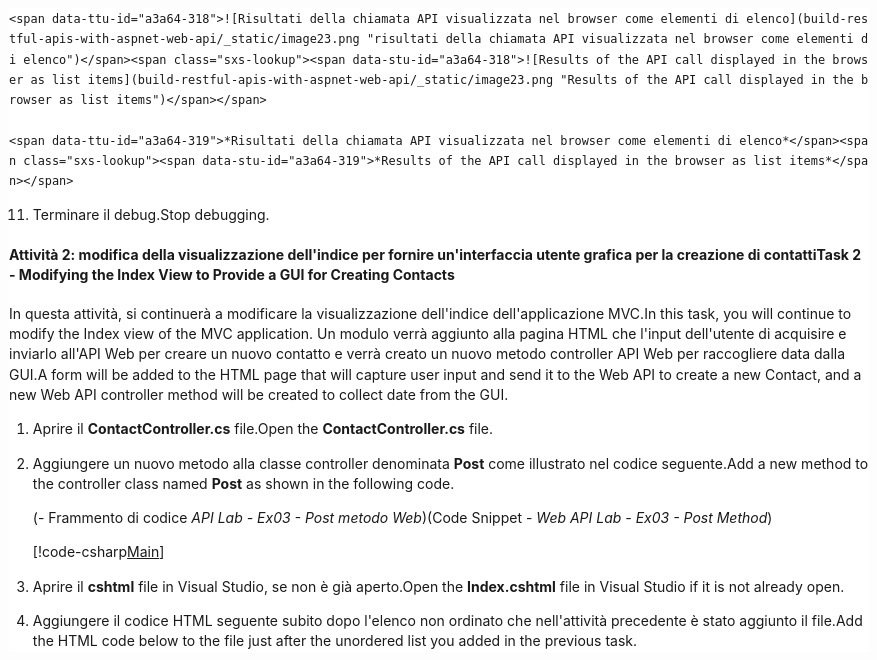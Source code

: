     <span data-ttu-id="a3a64-318">![Risultati della chiamata API visualizzata nel browser come elementi di elenco](build-restful-apis-with-aspnet-web-api/_static/image23.png "risultati della chiamata API visualizzata nel browser come elementi di elenco")</span><span class="sxs-lookup"><span data-stu-id="a3a64-318">![Results of the API call displayed in the browser as list items](build-restful-apis-with-aspnet-web-api/_static/image23.png "Results of the API call displayed in the browser as list items")</span></span>

    <span data-ttu-id="a3a64-319">*Risultati della chiamata API visualizzata nel browser come elementi di elenco*</span><span class="sxs-lookup"><span data-stu-id="a3a64-319">*Results of the API call displayed in the browser as list items*</span></span>
11. <span data-ttu-id="a3a64-320">Terminare il debug.</span><span class="sxs-lookup"><span data-stu-id="a3a64-320">Stop debugging.</span></span>

<a id="Ex3Task2"></a>

<a id="Task_2_-_Modifying_the_Index_View_to_Provide_a_GUI_for_Creating_Contacts"></a>
#### <a name="task-2---modifying-the-index-view-to-provide-a-gui-for-creating-contacts"></a><span data-ttu-id="a3a64-321">Attività 2: modifica della visualizzazione dell'indice per fornire un'interfaccia utente grafica per la creazione di contatti</span><span class="sxs-lookup"><span data-stu-id="a3a64-321">Task 2 - Modifying the Index View to Provide a GUI for Creating Contacts</span></span>

<span data-ttu-id="a3a64-322">In questa attività, si continuerà a modificare la visualizzazione dell'indice dell'applicazione MVC.</span><span class="sxs-lookup"><span data-stu-id="a3a64-322">In this task, you will continue to modify the Index view of the MVC application.</span></span> <span data-ttu-id="a3a64-323">Un modulo verrà aggiunto alla pagina HTML che l'input dell'utente di acquisire e inviarlo all'API Web per creare un nuovo contatto e verrà creato un nuovo metodo controller API Web per raccogliere data dalla GUI.</span><span class="sxs-lookup"><span data-stu-id="a3a64-323">A form will be added to the HTML page that will capture user input and send it to the Web API to create a new Contact, and a new Web API controller method will be created to collect date from the GUI.</span></span>

1. <span data-ttu-id="a3a64-324">Aprire il **ContactController.cs** file.</span><span class="sxs-lookup"><span data-stu-id="a3a64-324">Open the **ContactController.cs** file.</span></span>
2. <span data-ttu-id="a3a64-325">Aggiungere un nuovo metodo alla classe controller denominata **Post** come illustrato nel codice seguente.</span><span class="sxs-lookup"><span data-stu-id="a3a64-325">Add a new method to the controller class named **Post** as shown in the following code.</span></span>

    <span data-ttu-id="a3a64-326">(- Frammento di codice *API Lab - Ex03 - Post metodo Web*)</span><span class="sxs-lookup"><span data-stu-id="a3a64-326">(Code Snippet - *Web API Lab - Ex03 - Post Method*)</span></span>


    [!code-csharp[Main](build-restful-apis-with-aspnet-web-api/samples/sample15.cs)]
3. <span data-ttu-id="a3a64-327">Aprire il **cshtml** file in Visual Studio, se non è già aperto.</span><span class="sxs-lookup"><span data-stu-id="a3a64-327">Open the **Index.cshtml** file in Visual Studio if it is not already open.</span></span>
4. <span data-ttu-id="a3a64-328">Aggiungere il codice HTML seguente subito dopo l'elenco non ordinato che nell'attività precedente è stato aggiunto il file.</span><span class="sxs-lookup"><span data-stu-id="a3a64-328">Add the HTML code below to the file just after the unordered list you added in the previous task.</span></span>
